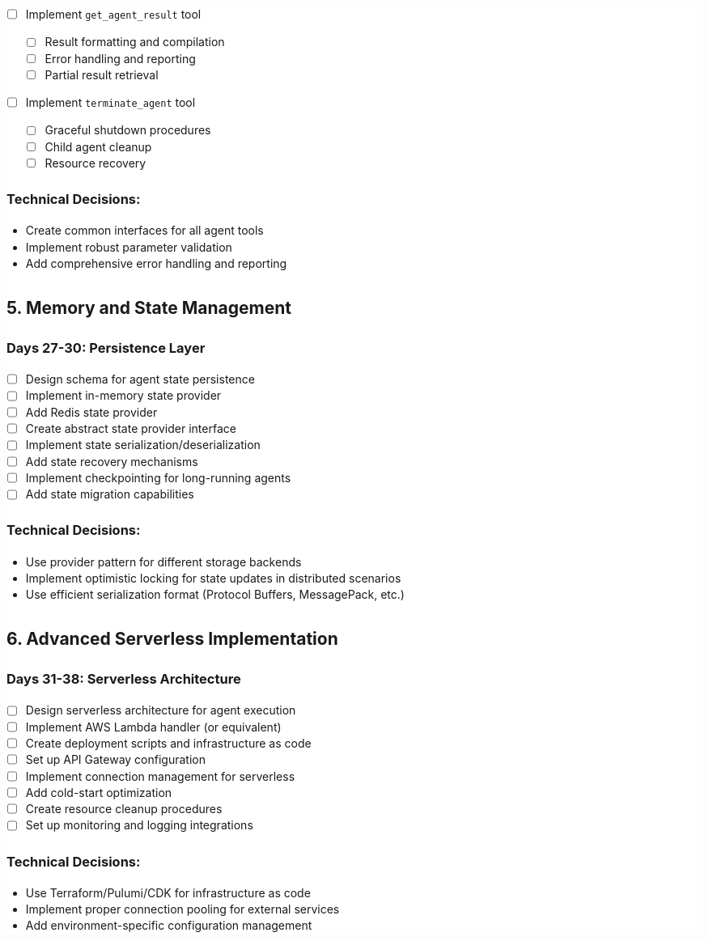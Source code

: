 - [ ] Implement `get_agent_result` tool

  - [ ] Result formatting and compilation
  - [ ] Error handling and reporting
  - [ ] Partial result retrieval

- [ ] Implement `terminate_agent` tool
  - [ ] Graceful shutdown procedures
  - [ ] Child agent cleanup
  - [ ] Resource recovery

### Technical Decisions:

- Create common interfaces for all agent tools
- Implement robust parameter validation
- Add comprehensive error handling and reporting

## 5. Memory and State Management

### Days 27-30: Persistence Layer

- [ ] Design schema for agent state persistence
- [ ] Implement in-memory state provider
- [ ] Add Redis state provider
- [ ] Create abstract state provider interface
- [ ] Implement state serialization/deserialization
- [ ] Add state recovery mechanisms
- [ ] Implement checkpointing for long-running agents
- [ ] Add state migration capabilities

### Technical Decisions:

- Use provider pattern for different storage backends
- Implement optimistic locking for state updates in distributed scenarios
- Use efficient serialization format (Protocol Buffers, MessagePack, etc.)

## 6. Advanced Serverless Implementation

### Days 31-38: Serverless Architecture

- [ ] Design serverless architecture for agent execution
- [ ] Implement AWS Lambda handler (or equivalent)
- [ ] Create deployment scripts and infrastructure as code
- [ ] Set up API Gateway configuration
- [ ] Implement connection management for serverless
- [ ] Add cold-start optimization
- [ ] Create resource cleanup procedures
- [ ] Set up monitoring and logging integrations

### Technical Decisions:

- Use Terraform/Pulumi/CDK for infrastructure as code
- Implement proper connection pooling for external services
- Add environment-specific configuration management
